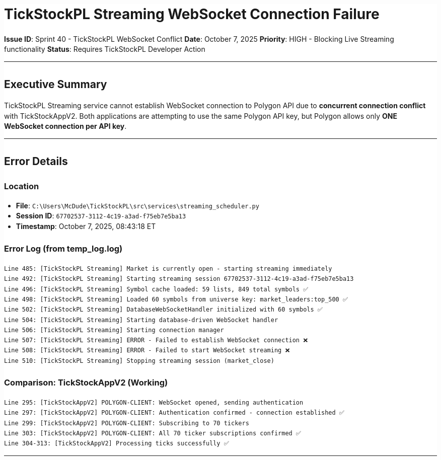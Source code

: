 # TickStockPL Streaming WebSocket Connection Failure

**Issue ID**: Sprint 40 - TickStockPL WebSocket Conflict
**Date**: October 7, 2025
**Priority**: HIGH - Blocking Live Streaming functionality
**Status**: Requires TickStockPL Developer Action

---

## Executive Summary

TickStockPL Streaming service cannot establish WebSocket connection to Polygon API due to **concurrent connection conflict** with TickStockAppV2. Both applications are attempting to use the same Polygon API key, but Polygon allows only **ONE WebSocket connection per API key**.

---

## Error Details

### Location
- **File**: `C:\Users\McDude\TickStockPL\src\services\streaming_scheduler.py`
- **Session ID**: `67702537-3112-4c19-a3ad-f75eb7e5ba13`
- **Timestamp**: October 7, 2025, 08:43:18 ET

### Error Log (from temp_log.log)

```
Line 485: [TickStockPL Streaming] Market is currently open - starting streaming immediately
Line 492: [TickStockPL Streaming] Starting streaming session 67702537-3112-4c19-a3ad-f75eb7e5ba13
Line 496: [TickStockPL Streaming] Symbol cache loaded: 59 lists, 849 total symbols ✅
Line 498: [TickStockPL Streaming] Loaded 60 symbols from universe key: market_leaders:top_500 ✅
Line 502: [TickStockPL Streaming] DatabaseWebSocketHandler initialized with 60 symbols ✅
Line 504: [TickStockPL Streaming] Starting database-driven WebSocket handler
Line 506: [TickStockPL Streaming] Starting connection manager
Line 507: [TickStockPL Streaming] ERROR - Failed to establish WebSocket connection ❌
Line 508: [TickStockPL Streaming] ERROR - Failed to start WebSocket streaming ❌
Line 510: [TickStockPL Streaming] Stopping streaming session (market_close)
```

### Comparison: TickStockAppV2 (Working)

```
Line 295: [TickStockAppV2] POLYGON-CLIENT: WebSocket opened, sending authentication
Line 297: [TickStockAppV2] POLYGON-CLIENT: Authentication confirmed - connection established ✅
Line 299: [TickStockAppV2] POLYGON-CLIENT: Subscribing to 70 tickers
Line 303: [TickStockAppV2] POLYGON-CLIENT: All 70 ticker subscriptions confirmed ✅
Line 304-313: [TickStockAppV2] Processing ticks successfully ✅
```

---
